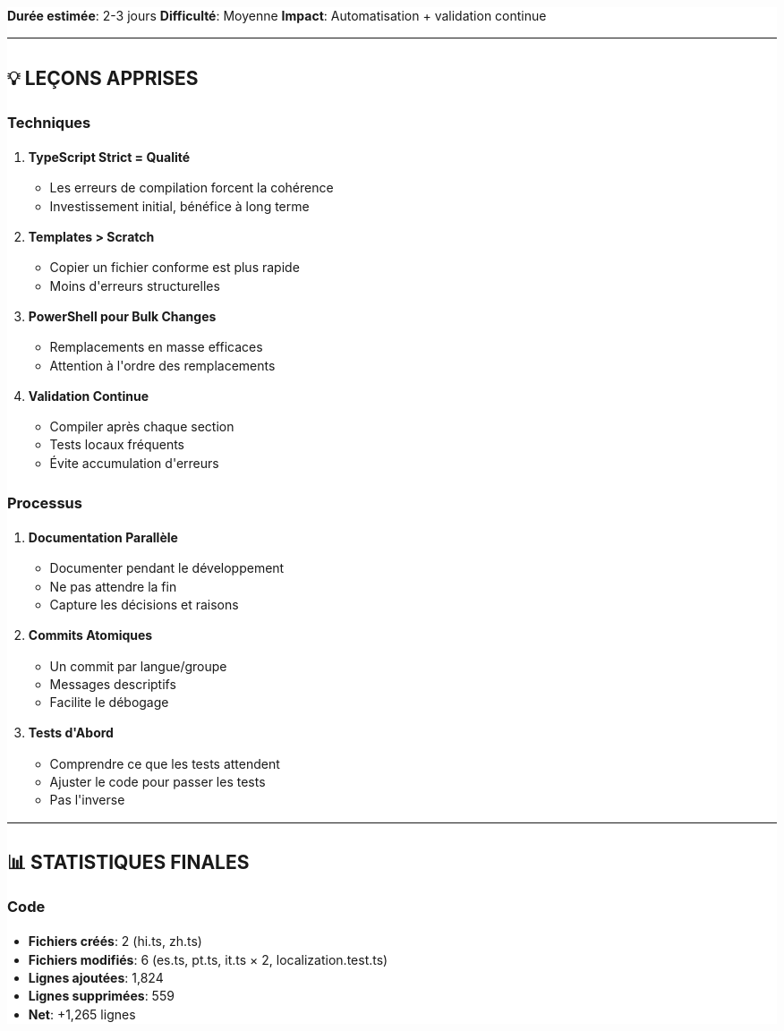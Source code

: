 **Durée estimée**: 2-3 jours
**Difficulté**: Moyenne
**Impact**: Automatisation + validation continue

---

## 💡 LEÇONS APPRISES

### Techniques

1. **TypeScript Strict = Qualité**
   - Les erreurs de compilation forcent la cohérence
   - Investissement initial, bénéfice à long terme

2. **Templates > Scratch**
   - Copier un fichier conforme est plus rapide
   - Moins d'erreurs structurelles

3. **PowerShell pour Bulk Changes**
   - Remplacements en masse efficaces
   - Attention à l'ordre des remplacements

4. **Validation Continue**
   - Compiler après chaque section
   - Tests locaux fréquents
   - Évite accumulation d'erreurs

### Processus

1. **Documentation Parallèle**
   - Documenter pendant le développement
   - Ne pas attendre la fin
   - Capture les décisions et raisons

2. **Commits Atomiques**
   - Un commit par langue/groupe
   - Messages descriptifs
   - Facilite le débogage

3. **Tests d'Abord**
   - Comprendre ce que les tests attendent
   - Ajuster le code pour passer les tests
   - Pas l'inverse

---

## 📊 STATISTIQUES FINALES

### Code
- **Fichiers créés**: 2 (hi.ts, zh.ts)
- **Fichiers modifiés**: 6 (es.ts, pt.ts, it.ts × 2, localization.test.ts)
- **Lignes ajoutées**: 1,824
- **Lignes supprimées**: 559
- **Net**: +1,265 lignes
